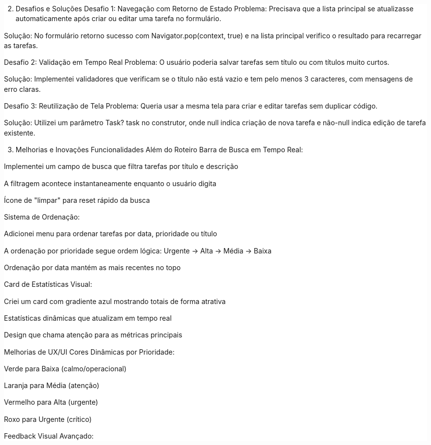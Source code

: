2. Desafios e Soluções
Desafio 1: Navegação com Retorno de Estado
Problema: Precisava que a lista principal se atualizasse automaticamente após criar ou editar uma tarefa no formulário.

Solução:
No formulário retorno sucesso com Navigator.pop(context, true) e na lista principal verifico o resultado para recarregar as tarefas.

Desafio 2: Validação em Tempo Real
Problema: O usuário poderia salvar tarefas sem título ou com títulos muito curtos.

Solução:
Implementei validadores que verificam se o título não está vazio e tem pelo menos 3 caracteres, com mensagens de erro claras.

Desafio 3: Reutilização de Tela
Problema: Queria usar a mesma tela para criar e editar tarefas sem duplicar código.

Solução:
Utilizei um parâmetro Task? task no construtor, onde null indica criação de nova tarefa e não-null indica edição de tarefa existente.

3. Melhorias e Inovações
Funcionalidades Além do Roteiro
Barra de Busca em Tempo Real:

Implementei um campo de busca que filtra tarefas por título e descrição

A filtragem acontece instantaneamente enquanto o usuário digita

Ícone de "limpar" para reset rápido da busca

Sistema de Ordenação:

Adicionei menu para ordenar tarefas por data, prioridade ou título

A ordenação por prioridade segue ordem lógica: Urgente -> Alta -> Média -> Baixa

Ordenação por data mantém as mais recentes no topo

Card de Estatísticas Visual:

Criei um card com gradiente azul mostrando totais de forma atrativa

Estatísticas dinâmicas que atualizam em tempo real

Design que chama atenção para as métricas principais

Melhorias de UX/UI
Cores Dinâmicas por Prioridade:

Verde para Baixa (calmo/operacional)

Laranja para Média (atenção)

Vermelho para Alta (urgente)

Roxo para Urgente (crítico)

Feedback Visual Avançado:
